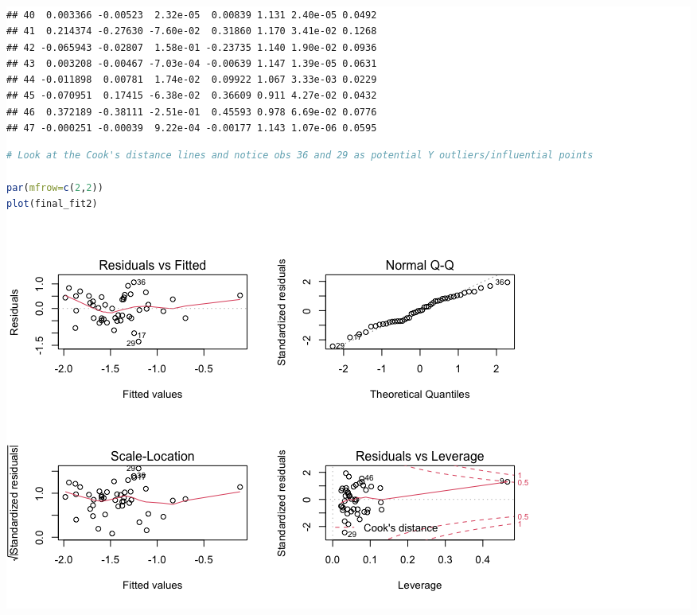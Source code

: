     ## 40  0.003366 -0.00523  2.32e-05  0.00839 1.131 2.40e-05 0.0492    
    ## 41  0.214374 -0.27630 -7.60e-02  0.31860 1.170 3.41e-02 0.1268    
    ## 42 -0.065943 -0.02807  1.58e-01 -0.23735 1.140 1.90e-02 0.0936    
    ## 43  0.003208 -0.00467 -7.03e-04 -0.00639 1.147 1.39e-05 0.0631    
    ## 44 -0.011898  0.00781  1.74e-02  0.09922 1.067 3.33e-03 0.0229    
    ## 45 -0.070951  0.17415 -6.38e-02  0.36609 0.911 4.27e-02 0.0432    
    ## 46  0.372189 -0.38111 -2.51e-01  0.45593 0.978 6.69e-02 0.0776    
    ## 47 -0.000251 -0.00039  9.22e-04 -0.00177 1.143 1.07e-06 0.0595

``` r
# Look at the Cook's distance lines and notice obs 36 and 29 as potential Y outliers/influential points

par(mfrow=c(2,2))
plot(final_fit2)
```

![](bm1_final_proj_files/figure-gfm/unnamed-chunk-12-1.png)
